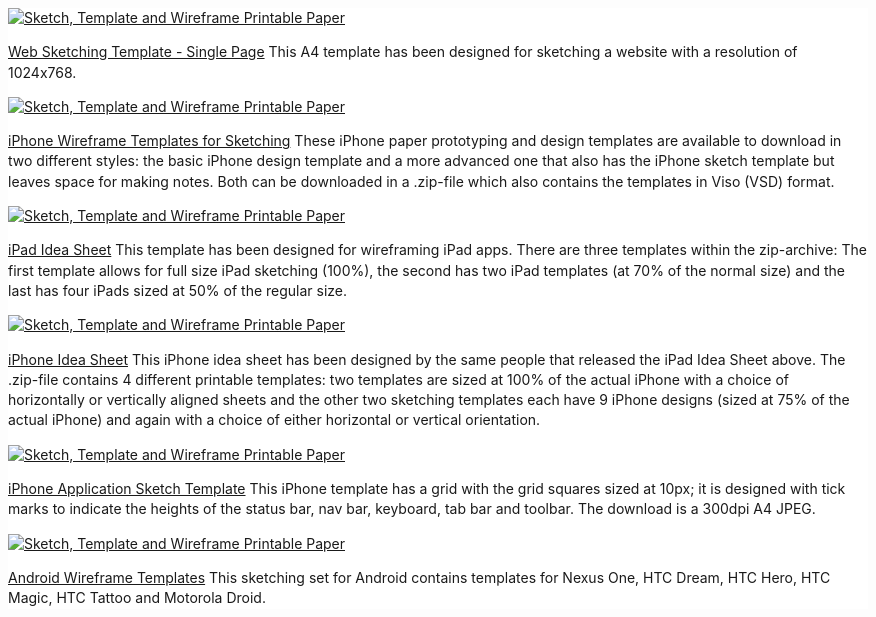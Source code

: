 [![Sketch, Template and Wireframe Printable Paper](https://archive.smashing.media/assets/344dbf88-fdf9-42bb-adb4-46f01eedd629/b832738b-5351-4efd-8f36-7bac2a8f00c0/paperpdf-01.jpg)](https://www.behance.net/Gallery/Paper-Browser/328381)

<a href="https://www.flickr.com/photos/88005207@N00/3884016462/">Web Sketching Template - Single Page</a>
This A4 template has been designed for sketching a website with a resolution of 1024x768.

[![Sketch, Template and Wireframe Printable Paper](https://archive.smashing.media/assets/344dbf88-fdf9-42bb-adb4-46f01eedd629/da631773-02ac-4940-8a7f-e6f692e6b821/paperpdf-02.jpg)](https://www.flickr.com/photos/88005207@N00/3884016462/)

<a href="https://interactivelogic.net/wp/2009/09/iphone-wireframe-templates/">iPhone Wireframe Templates for Sketching</a>
These iPhone paper prototyping and design templates are available to download in two different styles: the basic iPhone design template and a more advanced one that also has the iPhone sketch template but leaves space for making notes. Both can be downloaded in a .zip-file which also contains the templates in Viso (VSD) format.

[![Sketch, Template and Wireframe Printable Paper](https://archive.smashing.media/assets/344dbf88-fdf9-42bb-adb4-46f01eedd629/0597b385-585f-4d0a-a405-746e2bc8da8a/paperpdf-03.jpg)](https://interactivelogic.net/wp/2009/09/iphone-wireframe-templates/)

<a href="https://wireframe-tools.net/3flab/">iPad Idea Sheet</a>
This template has been designed for wireframing iPad apps. There are three templates within the zip-archive: The first template allows for full size iPad sketching (100%), the second has two iPad templates (at 70% of the normal size) and the last has four iPads sized at 50% of the regular size.

[![Sketch, Template and Wireframe Printable Paper](https://archive.smashing.media/assets/344dbf88-fdf9-42bb-adb4-46f01eedd629/a8519a17-ef35-4a5d-bfc2-843db9a47c44/paperpdf-04.jpg)](https://wireframe-tools.net/3flab/)

<a href="https://wireframe-tools.net/3flab/">iPhone Idea Sheet</a>
This iPhone idea sheet has been designed by the same people that released the iPad Idea Sheet above. The .zip-file contains 4 different printable templates: two templates are sized at 100% of the actual iPhone with a choice of horizontally or vertically aligned sheets and the other two sketching templates each have 9 iPhone designs (sized at 75% of the actual iPhone) and again with a choice of either horizontal or vertical orientation.

[![Sketch, Template and Wireframe Printable Paper](https://archive.smashing.media/assets/344dbf88-fdf9-42bb-adb4-46f01eedd629/9201c3c4-5c06-4ea1-b1a3-5e68c77f9e69/paperpdf-05.jpg)](https://wireframe-tools.net/3flab/)

<a href="https://www.flickr.com/photos/owaters/3846053408/">iPhone Application Sketch Template</a>
This iPhone template has a grid with the grid squares sized at 10px; it is designed with tick marks to indicate the heights of the status bar, nav bar, keyboard, tab bar and toolbar. The download is a 300dpi A4 JPEG.

[![Sketch, Template and Wireframe Printable Paper](https://archive.smashing.media/assets/344dbf88-fdf9-42bb-adb4-46f01eedd629/45b10eb6-f4cf-4c72-86cd-277df9501afc/paperpdf-06.jpg)](https://www.flickr.com/photos/owaters/3846053408/)

<a href="https://gliderguns.files.wordpress.com/2010/01/android_wireframe_templates3.pdf">Android Wireframe Templates</a>
This sketching set for Android contains templates for Nexus One, HTC Dream, HTC Hero, HTC Magic, HTC Tattoo and Motorola Droid.
